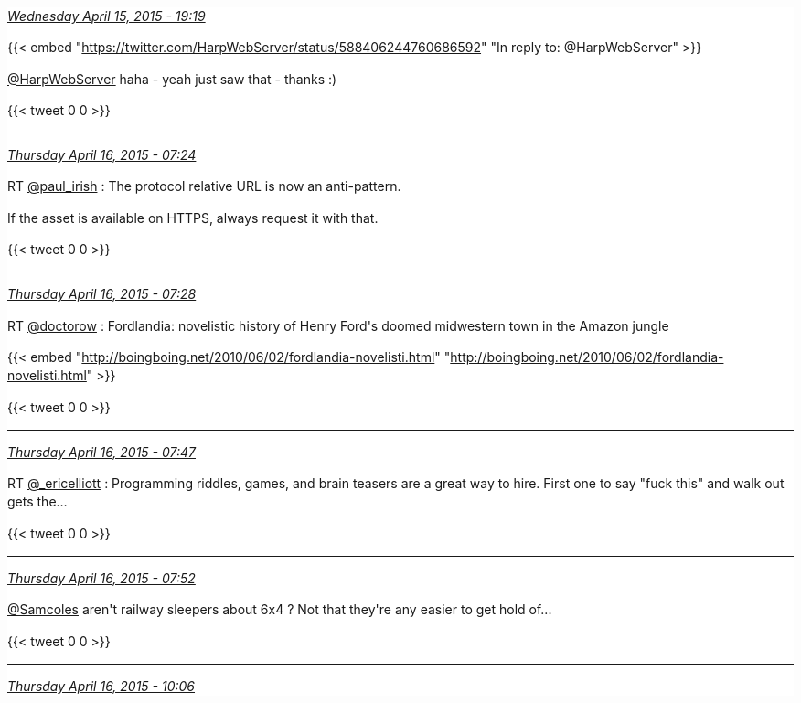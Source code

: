 <p><a id="588406375685881857" href="#588406375685881857"><em title="2015-04-15T19:19:46.000+01:00">Wednesday April 15, 2015 - 19:19</em></a></p>
      
{{< embed "https://twitter.com/HarpWebServer/status/588406244760686592" "In reply to: @HarpWebServer" >}}


[@HarpWebServer](https://twitter.com/@HarpWebServer)  haha - yeah just saw that - thanks :)

{{< tweet 0 0 >}}

---

<p><a id="588588868196114433" href="#588588868196114433"><em title="2015-04-16T07:24:56.000+01:00">Thursday April 16, 2015 - 07:24</em></a></p>
      
RT [@paul_irish](https://twitter.com/@paul_irish) : The protocol relative URL is now an anti-pattern. 

If the asset is available on HTTPS, always request it with that. 

{{< tweet 0 0 >}}

---

<p><a id="588589684353212417" href="#588589684353212417"><em title="2015-04-16T07:28:10.000+01:00">Thursday April 16, 2015 - 07:28</em></a></p>
      
RT [@doctorow](https://twitter.com/@doctorow) : Fordlandia: novelistic history of Henry Ford's doomed midwestern town in the Amazon jungle  

{{< embed "http://boingboing.net/2010/06/02/fordlandia-novelisti.html" "http://boingboing.net/2010/06/02/fordlandia-novelisti.html" >}}


{{< tweet 0 0 >}}

---

<p><a id="588594654817300482" href="#588594654817300482"><em title="2015-04-16T07:47:55.000+01:00">Thursday April 16, 2015 - 07:47</em></a></p>
      
RT [@_ericelliott](https://twitter.com/@_ericelliott) : Programming riddles, games, and brain teasers are a great way to hire. First one to say "fuck this" and walk out gets the…

{{< tweet 0 0 >}}

---

<p><a id="588595800281747456" href="#588595800281747456"><em title="2015-04-16T07:52:29.000+01:00">Thursday April 16, 2015 - 07:52</em></a></p>
      
[@Samcoles](https://twitter.com/@Samcoles)  aren't railway sleepers about 6x4 ? Not that they're any easier to get hold of...

{{< tweet 0 0 >}}

---

<p><a id="588629627112804352" href="#588629627112804352"><em title="2015-04-16T10:06:53.000+01:00">Thursday April 16, 2015 - 10:06</em></a></p>
      